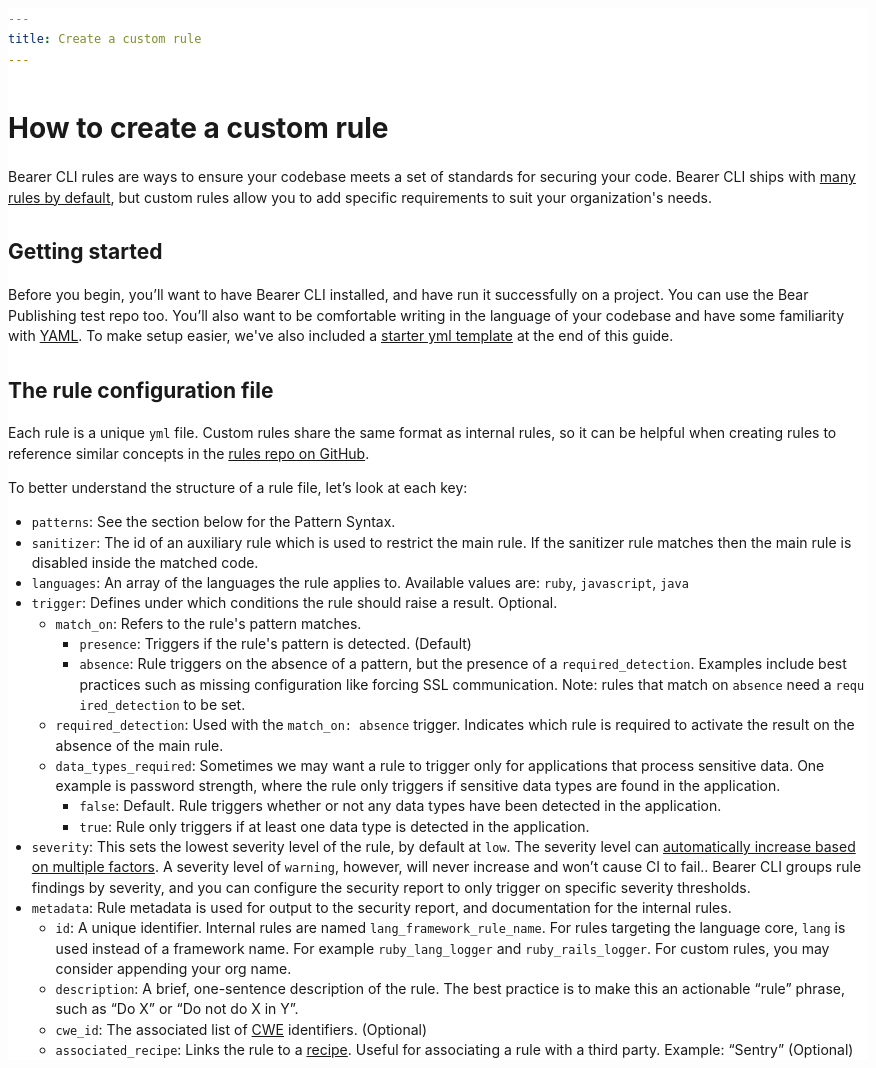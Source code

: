 ```yaml
---
title: Create a custom rule
---
```


# How to create a custom rule

Bearer CLI rules are ways to ensure your codebase meets a set of standards for securing your code. Bearer CLI ships with [many rules by default](/reference/rules/), but custom rules allow you to add specific requirements to suit your organization's needs.

## Getting started

Before you begin, you’ll want to have Bearer CLI installed, and have run it successfully on a project. You can use the Bear Publishing test repo too. You’ll also want to be comfortable writing in the language of your codebase and have some familiarity with [YAML](https://yaml.org/). To make setup easier, we've also included a [starter yml template](#rule-starter) at the end of this guide.

## The rule configuration file

Each rule is a unique `yml` file. Custom rules share the same format as internal rules, so it can be helpful when creating rules to reference similar concepts in the [rules repo on GitHub](https://github.com/Bearer/bearer-rules).

To better understand the structure of a rule file, let’s look at each key:

- `patterns`: See the section below for the Pattern Syntax.
- `sanitizer`: The id of an auxiliary rule which is used to restrict the
  main rule. If the sanitizer rule matches then the main rule is disabled inside
  the matched code.
- `languages`: An array of the languages the rule applies to. Available values are: `ruby`, `javascript`, `java`
- `trigger`: Defines under which conditions the rule should raise a result. Optional.
  - `match_on`: Refers to the rule's pattern matches.
    - `presence`: Triggers if the rule's pattern is detected. (Default)
    - `absence`: Rule triggers on the absence of a pattern, but the presence of a `required_detection`. Examples include best practices such as missing configuration like forcing SSL communication. Note: rules that match on `absence` need a `required_detection` to be set.
  - `required_detection`: Used with the `match_on: absence` trigger. Indicates which rule is required to activate the result on the absence of the main rule.
  - `data_types_required`: Sometimes we may want a rule to trigger only for applications that process sensitive data. One example is password strength, where the rule only triggers if sensitive data types are found in the application.
    - `false`: Default. Rule triggers whether or not any data types have been detected in the application.
    - `true`: Rule only triggers if at least one data type is detected in the application.
- `severity`: This sets the lowest severity level of the rule, by default at `low`. The severity level can [automatically increase based on multiple factors](/explanations/severity). A severity level of `warning`, however, will never increase and won’t cause CI to fail.. Bearer CLI groups rule findings by severity, and you can configure the security report to only trigger on specific severity thresholds.
- `metadata`: Rule metadata is used for output to the security report, and documentation for the internal rules.
  - `id`: A unique identifier. Internal rules are named `lang_framework_rule_name`. For rules targeting the language core, `lang` is used instead of a framework name. For example `ruby_lang_logger` and `ruby_rails_logger`. For custom rules, you may consider appending your org name.
  - `description`: A brief, one-sentence description of the rule. The best practice is to make this an actionable “rule” phrase, such as “Do X” or “Do not do X in Y”.
  - `cwe_id`: The associated list of [CWE](https://cwe.mitre.org/) identifiers. (Optional)
  - `associated_recipe`: Links the rule to a [recipe]({{meta.sourcePath}}/tree/main/internal/classification/db/recipes). Useful for associating a rule with a third party. Example: “Sentry” (Optional)